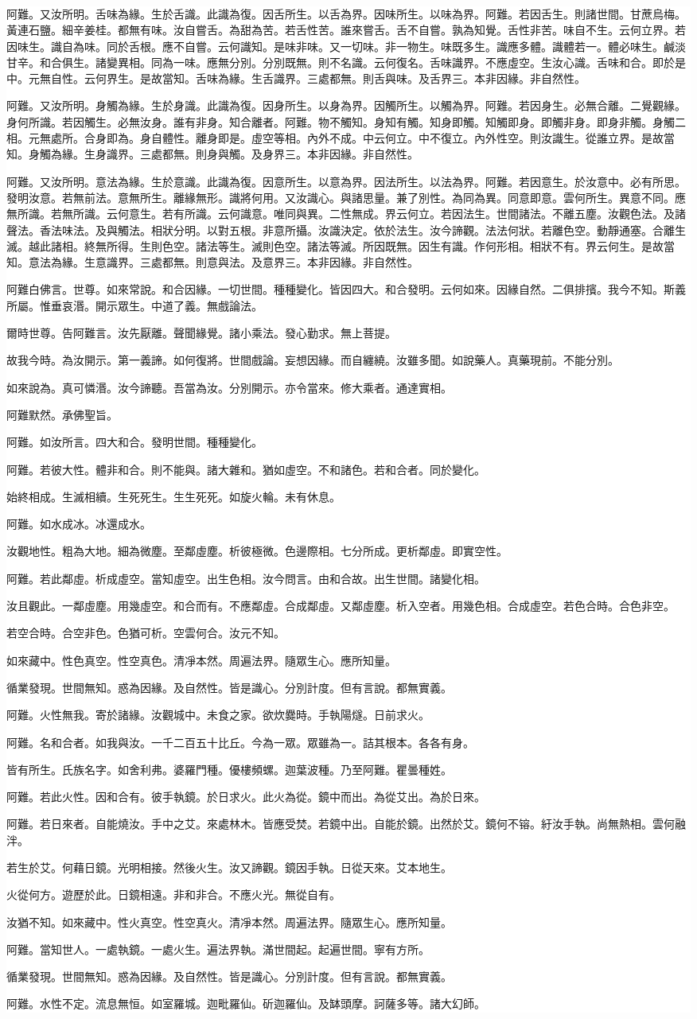 阿難。又汝所明。舌味為緣。生於舌識。此識為復。因舌所生。以舌為界。因味所生。以味為界。阿難。若因舌生。則諸世間。甘蔗烏梅。黃連石鹽。細辛姜桂。都無有味。汝自嘗舌。為甜為苦。若舌性苦。誰來嘗舌。舌不自嘗。孰為知覺。舌性非苦。味自不生。云何立界。若因味生。識自為味。同於舌根。應不自嘗。云何識知。是味非味。又一切味。非一物生。味既多生。識應多體。識體若一。體必味生。鹹淡甘辛。和合俱生。諸變異相。同為一味。應無分別。分別既無。則不名識。云何復名。舌味識界。不應虛空。生汝心識。舌味和合。即於是中。元無自性。云何界生。是故當知。舌味為緣。生舌識界。三處都無。則舌與味。及舌界三。本非因緣。非自然性。

阿難。又汝所明。身觸為緣。生於身識。此識為復。因身所生。以身為界。因觸所生。以觸為界。阿難。若因身生。必無合離。二覺觀緣。身何所識。若因觸生。必無汝身。誰有非身。知合離者。阿難。物不觸知。身知有觸。知身即觸。知觸即身。即觸非身。即身非觸。身觸二相。元無處所。合身即為。身自體性。離身即是。虛空等相。內外不成。中云何立。中不復立。內外性空。則汝識生。從誰立界。是故當知。身觸為緣。生身識界。三處都無。則身與觸。及身界三。本非因緣。非自然性。

阿難。又汝所明。意法為緣。生於意識。此識為復。因意所生。以意為界。因法所生。以法為界。阿難。若因意生。於汝意中。必有所思。發明汝意。若無前法。意無所生。離緣無形。識將何用。又汝識心。與諸思量。兼了別性。為同為異。同意即意。雲何所生。異意不同。應無所識。若無所識。云何意生。若有所識。云何識意。唯同與異。二性無成。界云何立。若因法生。世間諸法。不離五塵。汝觀色法。及諸聲法。香法味法。及與觸法。相狀分明。以對五根。非意所攝。汝識決定。依於法生。汝今諦觀。法法何狀。若離色空。動靜通塞。合離生滅。越此諸相。終無所得。生則色空。諸法等生。滅則色空。諸法等滅。所因既無。因生有識。作何形相。相狀不有。界云何生。是故當知。意法為緣。生意識界。三處都無。則意與法。及意界三。本非因緣。非自然性。

阿難白佛言。世尊。如來常說。和合因緣。一切世間。種種變化。皆因四大。和合發明。云何如來。因緣自然。二俱排擯。我今不知。斯義所屬。惟垂哀湣。開示眾生。中道了義。無戲論法。

爾時世尊。告阿難言。汝先厭離。聲聞緣覺。諸小乘法。發心勤求。無上菩提。

故我今時。為汝開示。第一義諦。如何復將。世間戲論。妄想因緣。而自纏繞。汝雖多聞。如說藥人。真藥現前。不能分別。

如來說為。真可憐湣。汝今諦聽。吾當為汝。分別開示。亦令當來。修大乘者。通達實相。

阿難默然。承佛聖旨。

阿難。如汝所言。四大和合。發明世間。種種變化。

阿難。若彼大性。體非和合。則不能與。諸大雜和。猶如虛空。不和諸色。若和合者。同於變化。

始終相成。生滅相續。生死死生。生生死死。如旋火輪。未有休息。

阿難。如水成冰。冰還成水。

汝觀地性。粗為大地。細為微塵。至鄰虛塵。析彼極微。色邊際相。七分所成。更析鄰虛。即實空性。

阿難。若此鄰虛。析成虛空。當知虛空。出生色相。汝今問言。由和合故。出生世間。諸變化相。

汝且觀此。一鄰虛塵。用幾虛空。和合而有。不應鄰虛。合成鄰虛。又鄰虛塵。析入空者。用幾色相。合成虛空。若色合時。合色非空。

若空合時。合空非色。色猶可析。空雲何合。汝元不知。

如來藏中。性色真空。性空真色。清凈本然。周遍法界。隨眾生心。應所知量。

循業發現。世間無知。惑為因緣。及自然性。皆是識心。分別計度。但有言說。都無實義。

阿難。火性無我。寄於諸緣。汝觀城中。未食之家。欲炊爨時。手執陽燧。日前求火。

阿難。名和合者。如我與汝。一千二百五十比丘。今為一眾。眾雖為一。詰其根本。各各有身。

皆有所生。氏族名字。如舍利弗。婆羅門種。優樓頻螺。迦葉波種。乃至阿難。瞿曇種姓。

阿難。若此火性。因和合有。彼手執鏡。於日求火。此火為從。鏡中而出。為從艾出。為於日來。

阿難。若日來者。自能燒汝。手中之艾。來處林木。皆應受焚。若鏡中出。自能於鏡。出然於艾。鏡何不镕。紆汝手執。尚無熱相。雲何融泮。

若生於艾。何藉日鏡。光明相接。然後火生。汝又諦觀。鏡因手執。日從天來。艾本地生。

火從何方。遊歷於此。日鏡相遠。非和非合。不應火光。無從自有。

汝猶不知。如來藏中。性火真空。性空真火。清凈本然。周遍法界。隨眾生心。應所知量。

阿難。當知世人。一處執鏡。一處火生。遍法界執。滿世間起。起遍世間。寧有方所。

循業發現。世間無知。惑為因緣。及自然性。皆是識心。分別計度。但有言說。都無實義。

阿難。水性不定。流息無恒。如室羅城。迦毗羅仙。斫迦羅仙。及缽頭摩。訶薩多等。諸大幻師。
